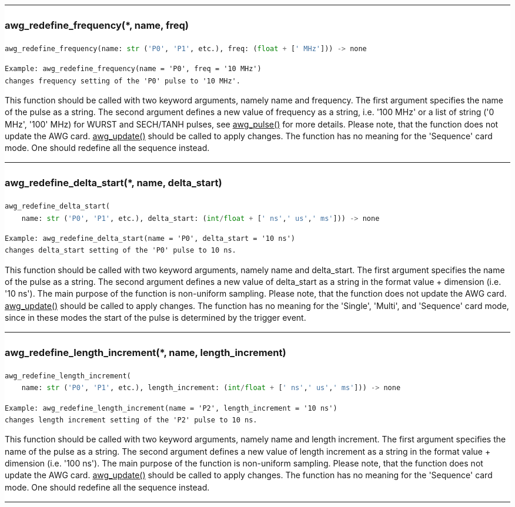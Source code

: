 
---

### awg_redefine_frequency(*, name, freq)
```python
awg_redefine_frequency(name: str ('P0', 'P1', etc.), freq: (float + [' MHz'])) -> none
```
```
Example: awg_redefine_frequency(name = 'P0', freq = '10 MHz') 
changes frequency setting of the 'P0' pulse to '10 MHz'.
```
This function should be called with two keyword arguments, namely name and frequency. The first argument specifies the name of the pulse as a string. The second argument defines a new value of frequency as a string, i.e. '100 MHz' or a list of string ('0 MHz', '100' MHz) for WURST and SECH/TANH pulses, see [awg_pulse()](#awg_pulse) for more details. Please note, that the function does not update the AWG card. [awg_update()](#awg_update) should be called to apply changes. The function has no meaning for the 'Sequence' card mode. One should redefine all the sequence instead.

---

### awg_redefine_delta_start(*, name, delta_start)
```python
awg_redefine_delta_start(
    name: str ('P0', 'P1', etc.), delta_start: (int/float + [' ns',' us',' ms'])) -> none
```
```
Example: awg_redefine_delta_start(name = 'P0', delta_start = '10 ns') 
changes delta_start setting of the 'P0' pulse to 10 ns.
```
This function should be called with two keyword arguments, namely name and delta_start. The first argument specifies the name of the pulse as a string. The second argument defines a new value of delta_start as a string in the format value + dimension (i.e. '10 ns'). The main purpose of the function is non-uniform sampling. Please note, that the function does not update the AWG card. [awg_update()](#awg_update) should be called to apply changes. The function has no meaning for the 'Single', 'Multi', and 'Sequence' card mode, since in these modes the start of the pulse is determined by the trigger event.

---

### awg_redefine_length_increment(*, name, length_increment)
```python
awg_redefine_length_increment(
    name: str ('P0', 'P1', etc.), length_increment: (int/float + [' ns',' us',' ms'])) -> none
```
```
Example: awg_redefine_length_increment(name = 'P2', length_increment = '10 ns')
changes length increment setting of the 'P2' pulse to 10 ns.
```
This function should be called with two keyword arguments, namely name and length increment. The first argument specifies the name of the pulse as a string. The second argument defines a new value of length increment as a string in the format value + dimension (i.e. '100 ns'). The main purpose of the function is non-uniform sampling. Please note, that the function does not update the AWG card. [awg_update()](#awg_update) should be called to apply changes. The function has no meaning for the 'Sequence' card mode. One should redefine all the sequence instead.

---